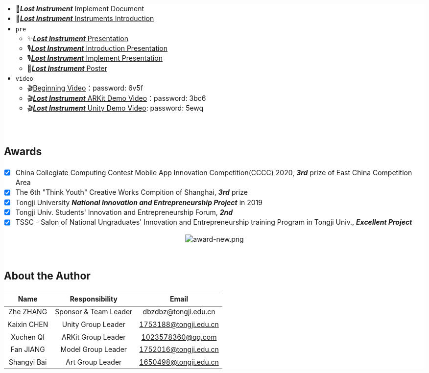   - 📄[***Lost Instrument***  Implement Document](https://github.com/doubleZ0108/Lost-Instrument/blob/master/doc/《遗音》实现文档.pdf)
  - 📄[***Lost Instrument***  Instruments Introduction](https://github.com/doubleZ0108/Lost-Instrument/blob/master/doc/《遗音》乐器介绍.pdf)
- `pre`
  - ✨[***Lost Instrument***  Presentation](https://github.com/doubleZ0108/Lost-Instrument/blob/master/pre/《遗音》展示.pdf)
  - 🎙[***Lost Instrument*** Introduction Presentation](https://github.com/doubleZ0108/Lost-Instrument/blob/master/pre/《遗音》介绍演示文稿.pdf)
  - 🎙[***Lost Instrument*** Implement Presentation](https://github.com/doubleZ0108/Lost-Instrument/blob/master/pre/《遗音》实现演示文稿.pdf)
  - 🎨[***Lost Instrument***  Poster](https://github.com/doubleZ0108/Lost-Instrument/blob/master/pre/海报.png)
- `video`
  - 🎬[Beginning Video](https://pan.baidu.com/s/1nKDfkO9koRA0xMxYc0hOUQ)：password: 6v5f
  - 🎬[***Lost Instrument*** ARKit Demo Video](https://pan.baidu.com/s/13jJ6BIDEGW8LOh3DRlIivg)：password: 3bc6
  - 🎬[***Lost Instrument*** Unity Demo Video](https://pan.baidu.com/s/1co5H_--cKTrZ-Z1IErkFBw):  password: 5ewq

<br/>

## Awards

- [x] China Collegiate Computing Contest Mobile App Innovation Competition(CCCC) 2020, ***3rd*** prize of East China Competition Area
- [x] The 6th "Think Youth" Creative Works Compition of Shanghai, ***3rd*** prize
- [x] Tongji University ***National Innovation and Entrepreneurship Project*** in 2019
- [x] Tongji Univ. Students' Innovation and Entrepreneurship Forum, ***2nd***
- [x] TSSC - Salon of National Ungraduates' Innovation and Entrepreneurship training Program in Tongji Univ., ***Excellent Project***

<div align="center"><img src="https://upload-images.jianshu.io/upload_images/12014150-71e29955f782e110.png?imageMogr2/auto-orient/strip%7CimageView2/2/w/1240" alt="award-new.png" width="65%;"/></div>

<br/>

## About the Author

|    Name     |    Responsibility     |                         Email                         |
| :---------: | :-------------------: | :---------------------------------------------------: |
|  Zhe ZHANG  | Sponsor & Team Leader |  [dbzdbz@tongji.edu.cn](mailto:dbzdbz@tongji.edu.cn)  |
| Kaixin CHEN |  Unity Group Leader   | [1753188@tongji.edu.cn](mailto:1753188@tongji.edu.cn) |
|  Xuchen QI  |  ARKit Group Leader   |     [1023578360@qq.com](mailto:1023578360@qq.com)     |
|  Fan JIANG  |  Model Group Leader   | [1752016@tongji.edu.cn](mailto:1752016@tongji.edu.cn) |
| Shangyi Bai |   Art Group Leader    | [1650498@tongji.edu.cn](mailto:1650498@tongji.edu.cn) |


